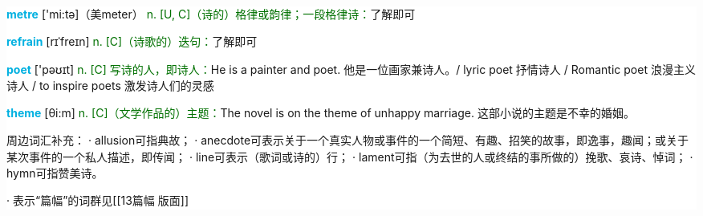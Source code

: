 <font color="sky blue">**metre**</font> ['mi:tə]（美meter）
<font color="rgb(227, 108, 9)">n. [U, C]（诗的）格律或韵律；一段格律诗：</font>了解即可
           
<font color="sky blue">**refrain**</font> [rɪˈfreɪn]
<font color="rgb(227, 108, 9)">n. [C]（诗歌的）迭句：</font>了解即可

<font color="sky blue">**poet**</font> ['pəʊɪt] 
<font color="rgb(227, 108, 9)">n. [C] 写诗的人，即诗人：</font>He is a painter and poet. 他是一位画家兼诗人。/ lyric poet 抒情诗人 / Romantic poet 浪漫主义诗人 / to inspire poets 激发诗人们的灵感

<font color="sky blue">**theme**</font> [θi:m] 
<font color="rgb(227, 108, 9)">n. [C]（文学作品的）主题：</font>The novel is on the theme of unhappy marriage. 这部小说的主题是不幸的婚姻。

周边词汇补充：
· allusion可指典故；
· anecdote可表示关于一个真实人物或事件的一个简短、有趣、招笑的故事，即逸事，趣闻；或关于某次事件的一个私人描述，即传闻；
· line可表示（歌词或诗的）行；
· lament可指（为去世的人或终结的事所做的）挽歌、哀诗、悼词；
· hymn可指赞美诗。

· 表示“篇幅”的词群见[[13篇幅 版面]]
